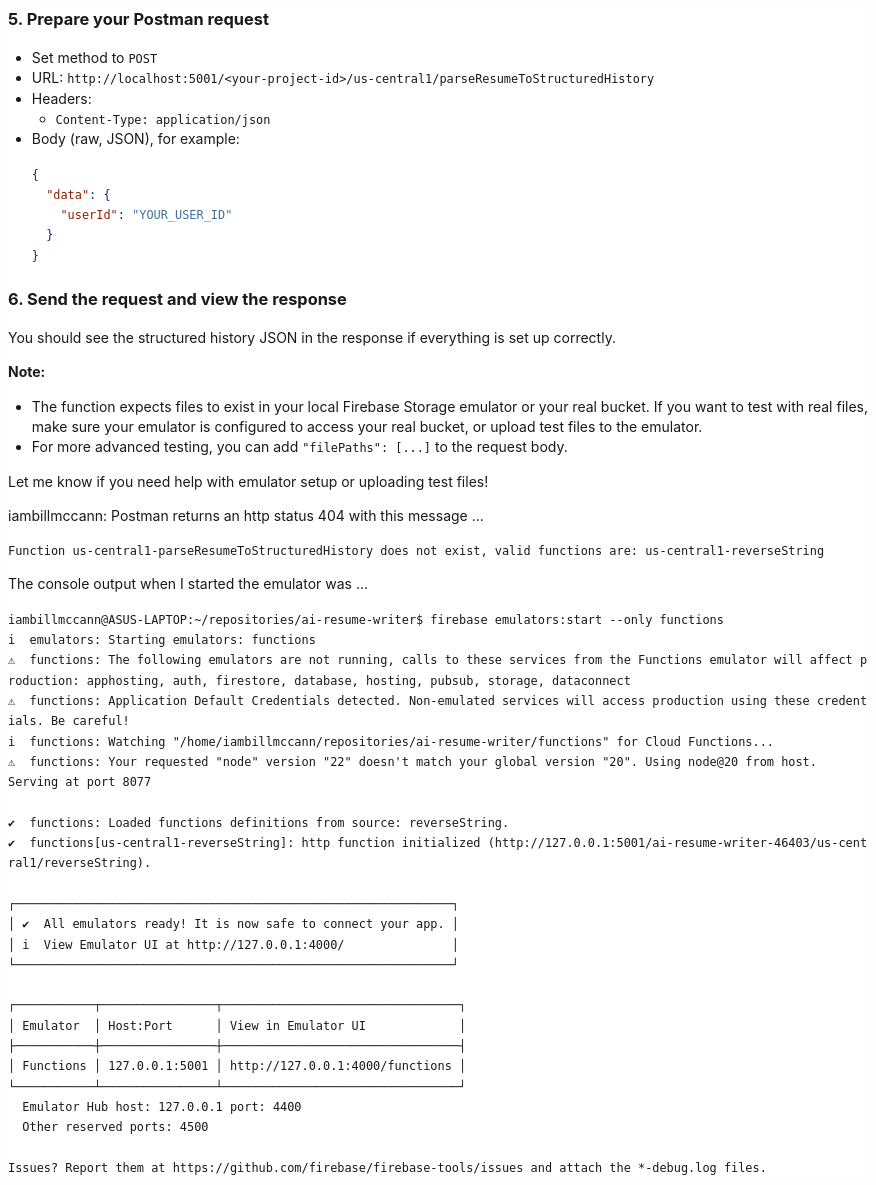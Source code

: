 ### 5. Prepare your Postman request
- Set method to `POST`
- URL: `http://localhost:5001/<your-project-id>/us-central1/parseResumeToStructuredHistory`
- Headers:
  - `Content-Type: application/json`
- Body (raw, JSON), for example:
  ```json
  {
    "data": {
      "userId": "YOUR_USER_ID"
    }
  }
  ```

### 6. Send the request and view the response
You should see the structured history JSON in the response if everything is set up correctly.

**Note:**
- The function expects files to exist in your local Firebase Storage emulator or your real bucket. If you want to test with real files, make sure your emulator is configured to access your real bucket, or upload test files to the emulator.
- For more advanced testing, you can add `"filePaths": [...]` to the request body.

Let me know if you need help with emulator setup or uploading test files!

iambillmccann: Postman returns an http status 404 with this message ...

`Function us-central1-parseResumeToStructuredHistory does not exist, valid functions are: us-central1-reverseString`

The console output when I started the emulator was ...

```
iambillmccann@ASUS-LAPTOP:~/repositories/ai-resume-writer$ firebase emulators:start --only functions
i  emulators: Starting emulators: functions
⚠  functions: The following emulators are not running, calls to these services from the Functions emulator will affect production: apphosting, auth, firestore, database, hosting, pubsub, storage, dataconnect
⚠  functions: Application Default Credentials detected. Non-emulated services will access production using these credentials. Be careful!
i  functions: Watching "/home/iambillmccann/repositories/ai-resume-writer/functions" for Cloud Functions...
⚠  functions: Your requested "node" version "22" doesn't match your global version "20". Using node@20 from host.
Serving at port 8077

✔  functions: Loaded functions definitions from source: reverseString.
✔  functions[us-central1-reverseString]: http function initialized (http://127.0.0.1:5001/ai-resume-writer-46403/us-central1/reverseString).

┌─────────────────────────────────────────────────────────────┐
│ ✔  All emulators ready! It is now safe to connect your app. │
│ i  View Emulator UI at http://127.0.0.1:4000/               │
└─────────────────────────────────────────────────────────────┘

┌───────────┬────────────────┬─────────────────────────────────┐
│ Emulator  │ Host:Port      │ View in Emulator UI             │
├───────────┼────────────────┼─────────────────────────────────┤
│ Functions │ 127.0.0.1:5001 │ http://127.0.0.1:4000/functions │
└───────────┴────────────────┴─────────────────────────────────┘
  Emulator Hub host: 127.0.0.1 port: 4400
  Other reserved ports: 4500

Issues? Report them at https://github.com/firebase/firebase-tools/issues and attach the *-debug.log files.
```